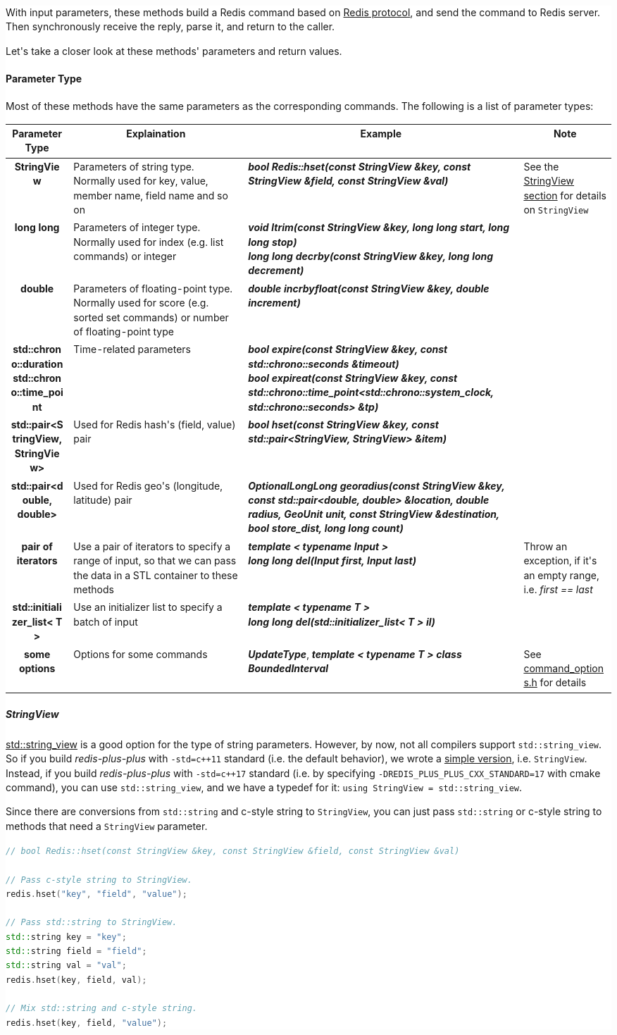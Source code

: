 With input parameters, these methods build a Redis command based on [Redis protocol](https://redis.io/topics/protocol), and send the command to Redis server. Then synchronously receive the reply, parse it, and return to the caller.

Let's take a closer look at these methods' parameters and return values.

#### Parameter Type

Most of these methods have the same parameters as the corresponding commands. The following is a list of parameter types:

| Parameter Type | Explaination | Example | Note |
| :------------: | ------------ | ------- | ---- |
| **StringView** | Parameters of string type. Normally used for key, value, member name, field name and so on | ***bool Redis::hset(const StringView &key, const StringView &field, const StringView &val)*** | See the [StringView section](#stringview) for details on `StringView` |
| **long long** | Parameters of integer type. Normally used for index (e.g. list commands) or integer | ***void ltrim(const StringView &key, long long start, long long stop)*** <br> ***long long decrby(const StringView &key, long long decrement)*** | |
| **double** | Parameters of floating-point type. Normally used for score (e.g. sorted set commands) or number of floating-point type | ***double incrbyfloat(const StringView &key, double increment)*** | |
| **std::chrono::duration** <br> **std::chrono::time_point** | Time-related parameters | ***bool expire(const StringView &key, const std::chrono::seconds &timeout)*** <br> ***bool expireat(const StringView &key, const std::chrono::time_point<std::chrono::system_clock, std::chrono::seconds> &tp)*** | |
| **std::pair<StringView, StringView>** | Used for Redis hash's (field, value) pair | ***bool hset(const StringView &key, const std::pair<StringView, StringView> &item)*** | |
| **std::pair<double, double>** | Used for Redis geo's (longitude, latitude) pair | ***OptionalLongLong georadius(const StringView &key, const std::pair<double, double> &location, double radius, GeoUnit unit, const StringView &destination, bool store_dist, long long count)*** | |
| **pair of iterators** | Use a pair of iterators to specify a range of input, so that we can pass the data in a STL container to these methods | ***template < typename Input >*** <br> ***long long del(Input first, Input last)*** | Throw an exception, if it's an empty range, i.e. *first == last* |
| **std::initializer_list< T >** | Use an initializer list to specify a batch of input | ***template < typename T >*** <br> ***long long del(std::initializer_list< T > il)*** | |
| **some options** | Options for some commands | ***UpdateType***, ***template < typename T > class BoundedInterval*** | See [command_options.h](https://github.com/sewenew/redis-plus-plus/blob/master/src/sw/redis%2B%2B/command_options.h) for details |

##### StringView

[std::string_view](http://en.cppreference.com/w/cpp/string/basic_string_view) is a good option for the type of string parameters. However, by now, not all compilers support `std::string_view`. So if you build *redis-plus-plus* with `-std=c++11` standard (i.e. the default behavior), we wrote a [simple version](https://github.com/sewenew/redis-plus-plus/blob/master/src/sw/redis%2B%2B/utils.h#L56), i.e. `StringView`. Instead, if you build *redis-plus-plus* with `-std=c++17` standard (i.e. by specifying `-DREDIS_PLUS_PLUS_CXX_STANDARD=17` with cmake command), you can use `std::string_view`, and we have a typedef for it: `using StringView = std::string_view`.

Since there are conversions from `std::string` and c-style string to `StringView`, you can just pass `std::string` or c-style string to methods that need a `StringView` parameter.

```C++
// bool Redis::hset(const StringView &key, const StringView &field, const StringView &val)

// Pass c-style string to StringView.
redis.hset("key", "field", "value");

// Pass std::string to StringView.
std::string key = "key";
std::string field = "field";
std::string val = "val";
redis.hset(key, field, val);

// Mix std::string and c-style string.
redis.hset(key, field, "value");
```
